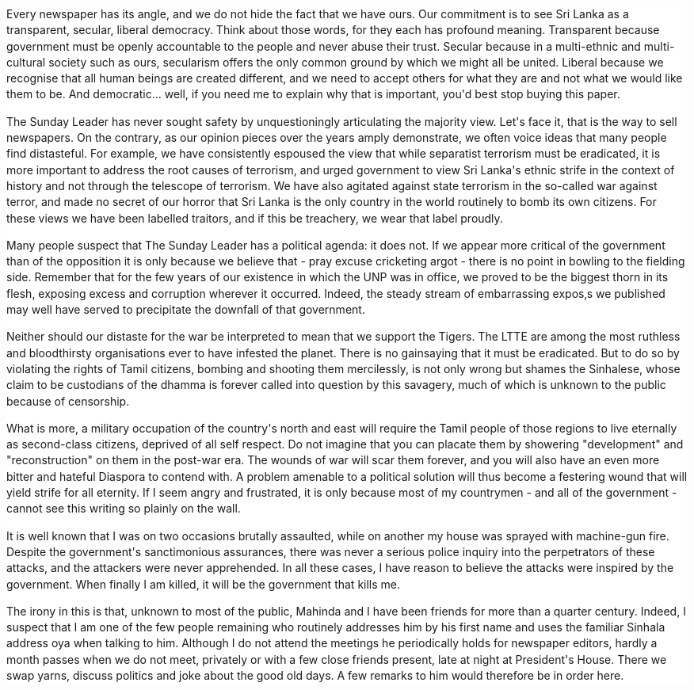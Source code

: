 Every newspaper has its angle, and we do not hide the fact that we have ours. Our commitment is to see Sri Lanka as a transparent, secular, liberal democracy. Think about those words, for they each has profound meaning. Transparent because government must be openly accountable to the people and never abuse their trust. Secular because in a multi-ethnic and multi-cultural society such as ours, secularism offers the only common ground by which we might all be united. Liberal because we recognise that all human beings are created different, and we need to accept others for what they are and not what we would like them to be. And democratic... well, if you need me to explain why that is important, you'd best stop buying this paper.

The Sunday Leader has never sought safety by unquestioningly articulating the majority view. Let's face it, that is the way to sell newspapers. On the contrary, as our opinion pieces over the years amply demonstrate, we often voice ideas that many people find distasteful. For example, we have consistently espoused the view that while separatist terrorism must be eradicated, it is more important to address the root causes of terrorism, and urged government to view Sri Lanka's ethnic strife in the context of history and not through the telescope of terrorism. We have also agitated against state terrorism in the so-called war against terror, and made no secret of our horror that Sri Lanka is the only country in the world routinely to bomb its own citizens. For these views we have been labelled traitors, and if this be treachery, we wear that label proudly.

Many people suspect that The Sunday Leader has a political agenda: it does not. If we appear more critical of the government than of the opposition it is only because we believe that - pray excuse cricketing argot - there is no point in bowling to the fielding side. Remember that for the few years of our existence in which the UNP was in office, we proved to be the biggest thorn in its flesh, exposing excess and corruption wherever it occurred. Indeed, the steady stream of embarrassing expos‚s we published may well have served to precipitate the downfall of that government.

Neither should our distaste for the war be interpreted to mean that we support the Tigers. The LTTE are among the most ruthless and bloodthirsty organisations ever to have infested the planet. There is no gainsaying that it must be eradicated. But to do so by violating the rights of Tamil citizens, bombing and shooting them mercilessly, is not only wrong but shames the Sinhalese, whose claim to be custodians of the dhamma is forever called into question by this savagery, much of which is unknown to the public because of censorship.

What is more, a military occupation of the country's north and east will require the Tamil people of those regions to live eternally as second-class citizens, deprived of all self respect. Do not imagine that you can placate them by showering "development" and "reconstruction" on them in the post-war era. The wounds of war will scar them forever, and you will also have an even more bitter and hateful Diaspora to contend with. A problem amenable to a political solution will thus become a festering wound that will yield strife for all eternity. If I seem angry and frustrated, it is only because most of my countrymen - and all of the government - cannot see this writing so plainly on the wall.

It is well known that I was on two occasions brutally assaulted, while on another my house was sprayed with machine-gun fire. Despite the government's sanctimonious assurances, there was never a serious police inquiry into the perpetrators of these attacks, and the attackers were never apprehended. In all these cases, I have reason to believe the attacks were inspired by the government. When finally I am killed, it will be the government that kills me.

The irony in this is that, unknown to most of the public, Mahinda and I have been friends for more than a quarter century. Indeed, I suspect that I am one of the few people remaining who routinely addresses him by his first name and uses the familiar Sinhala address oya when talking to him. Although I do not attend the meetings he periodically holds for newspaper editors, hardly a month passes when we do not meet, privately or with a few close friends present, late at night at President's House. There we swap yarns, discuss politics and joke about the good old days. A few remarks to him would therefore be in order here.

